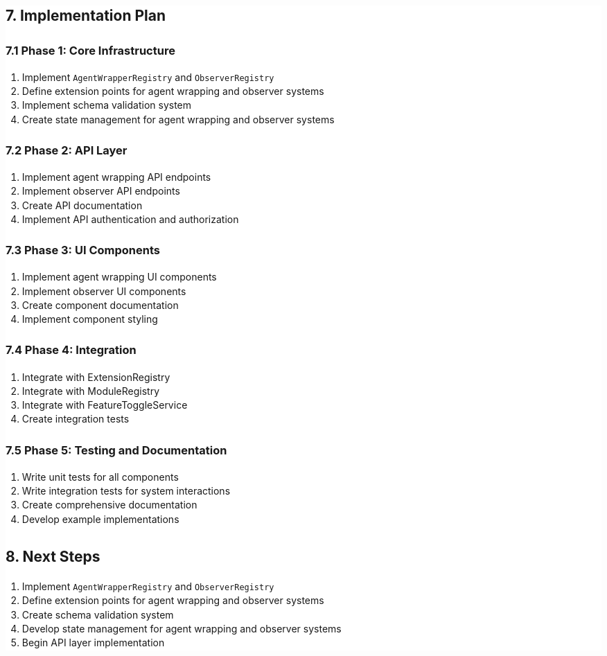 ```typescript
```

## 7. Implementation Plan

### 7.1 Phase 1: Core Infrastructure

1. Implement `AgentWrapperRegistry` and `ObserverRegistry`
2. Define extension points for agent wrapping and observer systems
3. Implement schema validation system
4. Create state management for agent wrapping and observer systems

### 7.2 Phase 2: API Layer

1. Implement agent wrapping API endpoints
2. Implement observer API endpoints
3. Create API documentation
4. Implement API authentication and authorization

### 7.3 Phase 3: UI Components

1. Implement agent wrapping UI components
2. Implement observer UI components
3. Create component documentation
4. Implement component styling

### 7.4 Phase 4: Integration

1. Integrate with ExtensionRegistry
2. Integrate with ModuleRegistry
3. Integrate with FeatureToggleService
4. Create integration tests

### 7.5 Phase 5: Testing and Documentation

1. Write unit tests for all components
2. Write integration tests for system interactions
3. Create comprehensive documentation
4. Develop example implementations

## 8. Next Steps

1. Implement `AgentWrapperRegistry` and `ObserverRegistry`
2. Define extension points for agent wrapping and observer systems
3. Create schema validation system
4. Develop state management for agent wrapping and observer systems
5. Begin API layer implementation
